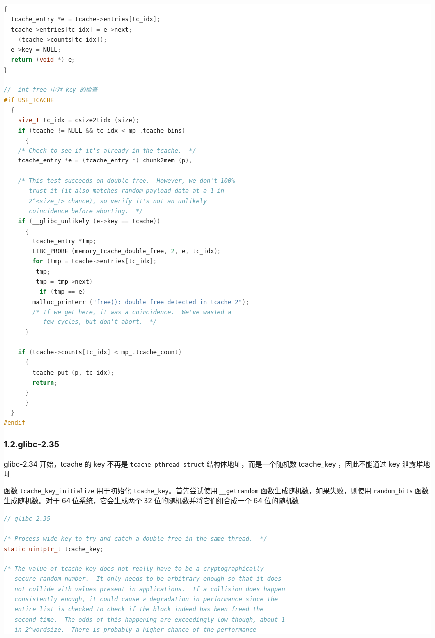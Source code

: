 ```c
{
  tcache_entry *e = tcache->entries[tc_idx];
  tcache->entries[tc_idx] = e->next;
  --(tcache->counts[tc_idx]);
  e->key = NULL;
  return (void *) e;
}

// _int_free 中对 key 的检查
#if USE_TCACHE
  {
    size_t tc_idx = csize2tidx (size);
    if (tcache != NULL && tc_idx < mp_.tcache_bins)
      {
	/* Check to see if it's already in the tcache.  */
	tcache_entry *e = (tcache_entry *) chunk2mem (p);

	/* This test succeeds on double free.  However, we don't 100%
	   trust it (it also matches random payload data at a 1 in
	   2^<size_t> chance), so verify it's not an unlikely
	   coincidence before aborting.  */
	if (__glibc_unlikely (e->key == tcache))
	  {
	    tcache_entry *tmp;
	    LIBC_PROBE (memory_tcache_double_free, 2, e, tc_idx);
	    for (tmp = tcache->entries[tc_idx];
		 tmp;
		 tmp = tmp->next)
	      if (tmp == e)
		malloc_printerr ("free(): double free detected in tcache 2");
	    /* If we get here, it was a coincidence.  We've wasted a
	       few cycles, but don't abort.  */
	  }

	if (tcache->counts[tc_idx] < mp_.tcache_count)
	  {
	    tcache_put (p, tc_idx);
	    return;
	  }
      }
  }
#endif
```

### 1.2.glibc-2.35

glibc-2.34 开始，tcache 的 key 不再是 `tcache_pthread_struct` 结构体地址，而是一个随机数 tcache_key ，因此不能通过 key 泄露堆地址

函数 `tcache_key_initialize` 用于初始化 `tcache_key`。首先尝试使用 `__getrandom` 函数生成随机数，如果失败，则使用 `random_bits` 函数生成随机数。对于 64 位系统，它会生成两个 32 位的随机数并将它们组合成一个 64 位的随机数

```c
// glibc-2.35

/* Process-wide key to try and catch a double-free in the same thread.  */
static uintptr_t tcache_key;

/* The value of tcache_key does not really have to be a cryptographically
   secure random number.  It only needs to be arbitrary enough so that it does
   not collide with values present in applications.  If a collision does happen
   consistently enough, it could cause a degradation in performance since the
   entire list is checked to check if the block indeed has been freed the
   second time.  The odds of this happening are exceedingly low though, about 1
   in 2^wordsize.  There is probably a higher chance of the performance
```